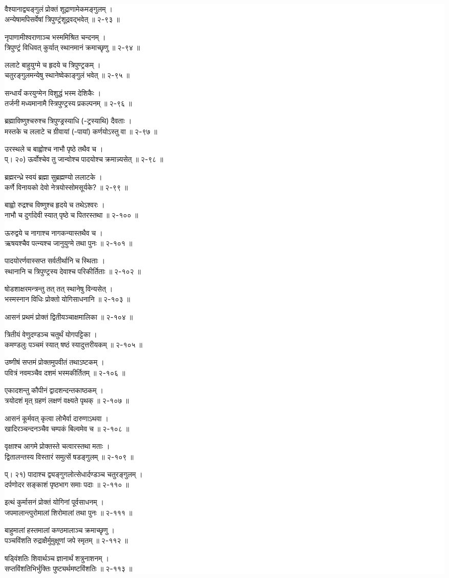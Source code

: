 वैश्यानाद्व्यङ्गुलं प्रोक्तं शूद्राणामेकमङ्गुलम् ।  
अन्येषामपिसर्वेषां त्रिपुण्ट्रंशूद्रवद्भवेत् ॥ २-९३ ॥  
  
नृपाणामीश्वराणाञ्च भस्ममिश्रित चन्दनम् ।  
त्रिपुण्ट्रं विधिवत् कुर्यात् स्थानमानं क्रमाच्छृणु ॥ २-९४ ॥  
  
ललाटे बाहुयुग्मे च हृदये च त्रिपुण्ट्रकम् ।  
चतुरङ्गुलमन्येषु स्थानेष्वेकाङ्गुलं भवेत् ॥ २-९५ ॥  
  
सन्धार्यं करयुग्मेन विशुद्धं भस्म देशिकैः ।  
तर्जनी मध्यमानामै स्त्रिपुण्ट्रस्य प्रकल्पनम् ॥ २-९६ ॥  
  
ब्रह्माविष्णुश्चरुश्च त्रिपुण्ड्रस्याधि (-ट्रस्याथि) दैवताः ।  
मस्तके च ललाटे च ग्रीवायां (-पायां) कर्णयोऽस्तु वा ॥ २-९७ ॥  
  
उरस्थले च बाह्वोश्च नाभौ पृष्ठे तथैव च ।  
प्। २०) ऊर्वोश्चेव तु जान्वोश्च पादयोश्च क्रमान्न्यसेत् ॥ २-९८ ॥  
  
ब्रह्मरन्ध्रे स्वयं ब्रह्मा सुब्रह्मण्यो ललाटके ।  
कर्णे विनायको देवो नेत्रयोस्सोमसूर्यके? ॥ २-९९ ॥  
  
बाह्वो रुद्रश्च विष्णुश्च हृदये च तथेऽश्वरः ।  
नाभौ च दुर्गादेवी स्यात् पृष्ठे च पितरस्तथा ॥ २-१०० ॥  
  
ऊरुद्वये च नागाश्च नागकन्यास्तथैव च ।  
ऋषयश्चैव पत्न्यश्च जानुयुग्मे तथा पुनः ॥ २-१०१ ॥  
  
पादयोरर्णवास्सप्त सर्वतीर्थानि च स्थिताः ।  
स्थानानि च त्रिपुण्ट्रस्य देवाश्च परिकीर्तिताः ॥ २-१०२ ॥  
  
षोडशाक्षरमन्त्रन्तु तत् तत् स्थानेषु विन्यसेत् ।  
भस्मस्नान विधिः प्रोक्तो योगिसाधनानि ॥ २-१०३ ॥  
  
आसनं प्रथमं प्रोक्तं द्वितीयञ्चाक्षमालिका ॥ २-१०४ ॥  
  
त्रितीयं वेणुदण्डञ्च चतुर्थं योगपट्टिका ।  
कमण्डलुः पञ्चमं स्यात् षष्ठं स्यादुत्तरीयकम् ॥ २-१०५ ॥  
  
उष्णीषं सप्तमं प्रोक्तमुपवीतं तथाऽष्टकम् ।  
पवित्रं नवमञ्चैव दशमं भस्मकीर्तितम् ॥ २-१०६ ॥  
  
एकादशन्तु कौपीनं द्वादशन्दन्तकाष्ठकम् ।  
त्रयोदशं मृत् ग्रहणं लक्षणं वक्ष्यते पृथक् ॥ २-१०७ ॥  
  
आसनं कूर्मवत् कृत्वा लोभैर्वा दारुणाऽथवा ।  
खादिरञ्चन्दनञ्चैव चम्पकं बिल्वमेव च ॥ २-१०८ ॥  
  
वृक्षाश्च आगमे प्रोक्तस्ते चत्वारस्तथा मताः ।  
द्वितालन्तस्य विस्तारं समुत्सें षडङ्गुलम् ॥ २-१०९ ॥  
  
प्। २१) पादाश्च द्व्यङ्गुगलोत्सेधार्दण्डञ्च चतुरङ्गुलम् ।  
दर्पणोदर सङ्काशं पृष्ठभाग समाः पदाः ॥ २-११० ॥  
  
इत्थं कुर्मासनं प्रोक्तं योगिनां पूर्वसाधनम् ।  
जपमालान्त्पुरोमालां शिरोमालां तथा पुनः ॥ २-१११ ॥  
  
बाहुमालां हस्तमालां कण्ठमालाञ्च क्रमाच्छृणु ।  
पञ्चविंशति रुद्राक्षैर्मुमुक्षूणां जपे स्मृतम् ॥ २-११२ ॥  
  
षड्विंशतिः शिवार्थञ्च ज्ञानार्थं शत्रुनाशनम् ।  
सप्तविंशतिभिर्भुक्तिः पुष्ट्यर्थमष्टविंशतिः ॥ २-११३ ॥  
  